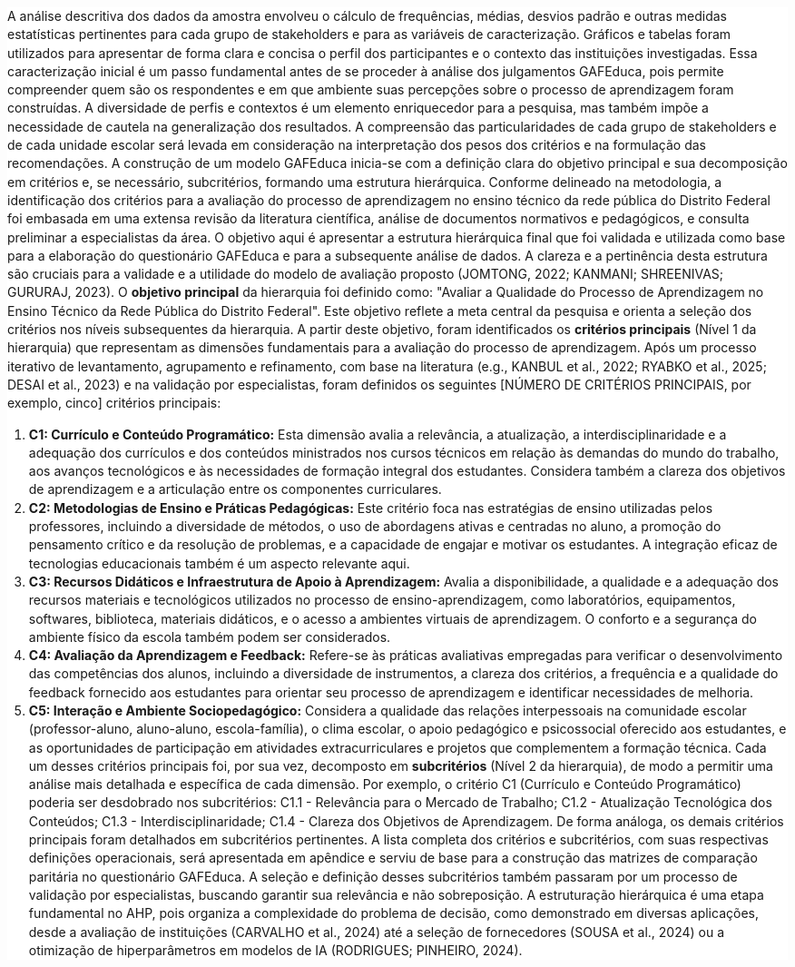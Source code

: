 A análise descritiva dos dados da amostra envolveu o cálculo de frequências, médias, desvios padrão e outras medidas estatísticas pertinentes para cada grupo de stakeholders e para as variáveis de caracterização. Gráficos e tabelas foram utilizados para apresentar de forma clara e concisa o perfil dos participantes e o contexto das instituições investigadas. Essa caracterização inicial é um passo fundamental antes de se proceder à análise dos julgamentos GAFEduca, pois permite compreender quem são os respondentes e em que ambiente suas percepções sobre o processo de aprendizagem foram construídas. A diversidade de perfis e contextos é um elemento enriquecedor para a pesquisa, mas também impõe a necessidade de cautela na generalização dos resultados. A compreensão das particularidades de cada grupo de stakeholders e de cada unidade escolar será levada em consideração na interpretação dos pesos dos critérios e na formulação das recomendações.
A construção de um modelo GAFEduca inicia-se com a definição clara do objetivo principal e sua decomposição em critérios e, se necessário, subcritérios, formando uma estrutura hierárquica. Conforme delineado na metodologia, a identificação dos critérios para a avaliação do processo de aprendizagem no ensino técnico da rede pública do Distrito Federal foi embasada em uma extensa revisão da literatura científica, análise de documentos normativos e pedagógicos, e consulta preliminar a especialistas da área. O objetivo aqui é apresentar a estrutura hierárquica final que foi validada e utilizada como base para a elaboração do questionário GAFEduca e para a subsequente análise de dados. A clareza e a pertinência desta estrutura são cruciais para a validade e a utilidade do modelo de avaliação proposto (JOMTONG, 2022; KANMANI; SHREENIVAS; GURURAJ, 2023).
O **objetivo principal** da hierarquia foi definido como: "Avaliar a Qualidade do Processo de Aprendizagem no Ensino Técnico da Rede Pública do Distrito Federal". Este objetivo reflete a meta central da pesquisa e orienta a seleção dos critérios nos níveis subsequentes da hierarquia. A partir deste objetivo, foram identificados os **critérios principais** (Nível 1 da hierarquia) que representam as dimensões fundamentais para a avaliação do processo de aprendizagem. Após um processo iterativo de levantamento, agrupamento e refinamento, com base na literatura (e.g., KANBUL et al., 2022; RYABKO et al., 2025; DESAI et al., 2023) e na validação por especialistas, foram definidos os seguintes [NÚMERO DE CRITÉRIOS PRINCIPAIS, por exemplo, cinco] critérios principais:
1.  **C1: Currículo e Conteúdo Programático:** Esta dimensão avalia a relevância, a atualização, a interdisciplinaridade e a adequação dos currículos e dos conteúdos ministrados nos cursos técnicos em relação às demandas do mundo do trabalho, aos avanços tecnológicos e às necessidades de formação integral dos estudantes. Considera também a clareza dos objetivos de aprendizagem e a articulação entre os componentes curriculares.
2.  **C2: Metodologias de Ensino e Práticas Pedagógicas:** Este critério foca nas estratégias de ensino utilizadas pelos professores, incluindo a diversidade de métodos, o uso de abordagens ativas e centradas no aluno, a promoção do pensamento crítico e da resolução de problemas, e a capacidade de engajar e motivar os estudantes. A integração eficaz de tecnologias educacionais também é um aspecto relevante aqui.
3.  **C3: Recursos Didáticos e Infraestrutura de Apoio à Aprendizagem:** Avalia a disponibilidade, a qualidade e a adequação dos recursos materiais e tecnológicos utilizados no processo de ensino-aprendizagem, como laboratórios, equipamentos, softwares, biblioteca, materiais didáticos, e o acesso a ambientes virtuais de aprendizagem. O conforto e a segurança do ambiente físico da escola também podem ser considerados.
4.  **C4: Avaliação da Aprendizagem e Feedback:** Refere-se às práticas avaliativas empregadas para verificar o desenvolvimento das competências dos alunos, incluindo a diversidade de instrumentos, a clareza dos critérios, a frequência e a qualidade do feedback fornecido aos estudantes para orientar seu processo de aprendizagem e identificar necessidades de melhoria.
5.  **C5: Interação e Ambiente Sociopedagógico:** Considera a qualidade das relações interpessoais na comunidade escolar (professor-aluno, aluno-aluno, escola-família), o clima escolar, o apoio pedagógico e psicossocial oferecido aos estudantes, e as oportunidades de participação em atividades extracurriculares e projetos que complementem a formação técnica.
Cada um desses critérios principais foi, por sua vez, decomposto em **subcritérios** (Nível 2 da hierarquia), de modo a permitir uma análise mais detalhada e específica de cada dimensão. Por exemplo, o critério C1 (Currículo e Conteúdo Programático) poderia ser desdobrado nos subcritérios: C1.1 - Relevância para o Mercado de Trabalho; C1.2 - Atualização Tecnológica dos Conteúdos; C1.3 - Interdisciplinaridade; C1.4 - Clareza dos Objetivos de Aprendizagem. De forma análoga, os demais critérios principais foram detalhados em subcritérios pertinentes. A lista completa dos critérios e subcritérios, com suas respectivas definições operacionais, será apresentada em apêndice e serviu de base para a construção das matrizes de comparação paritária no questionário GAFEduca. A seleção e definição desses subcritérios também passaram por um processo de validação por especialistas, buscando garantir sua relevância e não sobreposição. A estruturação hierárquica é uma etapa fundamental no AHP, pois organiza a complexidade do problema de decisão, como demonstrado em diversas aplicações, desde a avaliação de instituições (CARVALHO et al., 2024) até a seleção de fornecedores (SOUSA et al., 2024) ou a otimização de hiperparâmetros em modelos de IA (RODRIGUES; PINHEIRO, 2024).